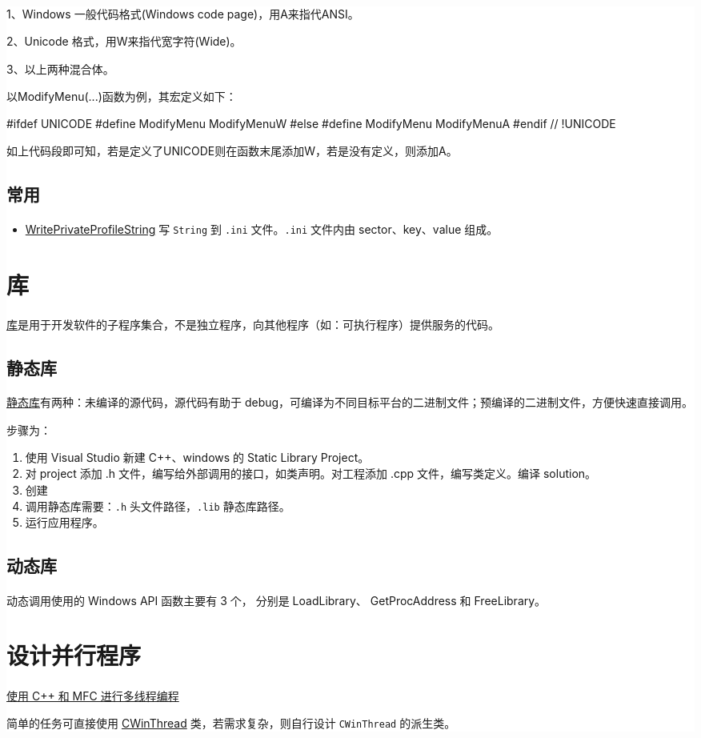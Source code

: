 1、Windows 一般代码格式(Windows code page)，用A来指代ANSI。 

2、Unicode 格式，用W来指代宽字符(Wide)。

3、以上两种混合体。

以ModifyMenu(...)函数为例，其宏定义如下：

 

\#ifdef UNICODE
 \#define ModifyMenu ModifyMenuW
 \#else
 \#define ModifyMenu ModifyMenuA
 \#endif // !UNICODE

 

如上代码段即可知，若是定义了UNICODE则在函数末尾添加W，若是没有定义，则添加A。

## 常用

* [WritePrivateProfileString](https://docs.microsoft.com/en-us/windows/win32/api/winbase/nf-winbase-writeprivateprofilestringa) 写 `String` 到 `.ini` 文件。`.ini` 文件内由 sector、key、value 组成。 

# 库

[库](https://en.wikipedia.org/wiki/Library_(computing))是用于开发软件的子程序集合，不是独立程序，向其他程序（如：可执行程序）提供服务的代码。

## 静态库

[静态库](https://docs.microsoft.com/en-us/cpp/build/walkthrough-creating-and-using-a-static-library-cpp?view=vs-2019)有两种：未编译的源代码，源代码有助于 debug，可编译为不同目标平台的二进制文件；预编译的二进制文件，方便快速直接调用。

步骤为：

1. 使用 Visual Studio 新建 C++、windows 的 Static Library Project。
2. 对 project 添加 .h 文件，编写给外部调用的接口，如类声明。对工程添加 .cpp 文件，编写类定义。编译 solution。
3. 创建
4. 调用静态库需要：`.h` 头文件路径，`.lib` 静态库路径。
5. 运行应用程序。

## 动态库

动态调用使用的 Windows API 函数主要有 3 个， 分别是 LoadLibrary、 GetProcAddress 和 FreeLibrary。



# 设计并行程序

[使用 C++ 和 MFC 进行多线程编程](https://docs.microsoft.com/zh-cn/cpp/parallel/multithreading-with-cpp-and-mfc?view=vs-2019)

简单的任务可直接使用 [CWinThread](https://docs.microsoft.com/en-us/cpp/mfc/reference/cwinthread-class) 类，若需求复杂，则自行设计 `CWinThread` 的派生类。